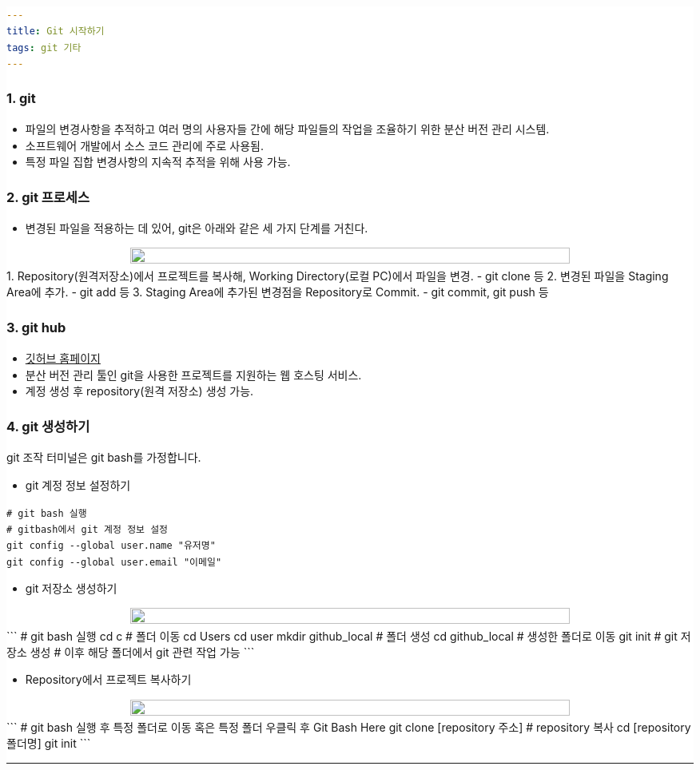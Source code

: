 ```yaml
---
title: Git 시작하기
tags: git 기타
---
```


### 1. git
- 파일의 변경사항을 추적하고 여러 명의 사용자들 간에 해당 파일들의 작업을 조율하기 위한 분산 버전 관리 시스템.
- 소프트웨어 개발에서 소스 코드 관리에 주로 사용됨.
- 특정 파일 집합 변경사항의 지속적 추적을 위해 사용 가능.

### 2. git 프로세스
- 변경된 파일을 적용하는 데 있어, git은 아래와 같은 세 가지 단계를 거친다.
<center><img src="{{site.url}}/assets/images/git/areas.png" width="80%" height="80%"></center>  
1. Repository(원격저장소)에서 프로젝트를 복사해, Working Directory(로컬 PC)에서 파일을 변경.
    - git clone 등
2. 변경된 파일을 Staging Area에 추가.
    - git add 등
3. Staging Area에 추가된 변경점을 Repository로 Commit.
   - git commit, git push 등


### 3. git hub
- [깃허브 홈페이지](https://github.com/)
- 분산 버전 관리 툴인 git을 사용한 프로젝트를 지원하는 웹 호스팅 서비스.
- 계정 생성 후 repository(원격 저장소) 생성 가능.

### 4. git 생성하기
 git 조작 터미널은 git bash를 가정합니다.

- git 계정 정보 설정하기
```
# git bash 실행
# gitbash에서 git 계정 정보 설정
git config --global user.name "유저명"
git config --global user.email "이메일"
```

- git 저장소 생성하기
<center><img src="{{site.url}}/assets/images/git/init.png" width="80%" height="80%"></center>  
```
# git bash 실행
cd c   # 폴더 이동
cd Users
cd user
mkdir github_local   # 폴더 생성
cd github_local   # 생성한 폴더로 이동
git init   # git 저장소 생성
# 이후 해당 폴더에서 git 관련 작업 가능
```

- Repository에서 프로젝트 복사하기
<center><img src="{{site.url}}/assets/images/git/clone.png" width="80%" height="80%"></center>  
```
# git bash 실행 후 특정 폴더로 이동 혹은 특정 폴더 우클릭 후 Git Bash Here
git clone [repository 주소]   # repository 복사
cd [repository 폴더명]
git init
```

---